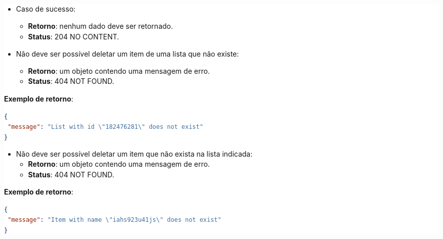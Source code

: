 * Caso de sucesso:
  * **Retorno**: nenhum dado deve ser retornado.
  * **Status**: 204 NO CONTENT.

* Não deve ser possível deletar um item de uma lista que não existe:
  * **Retorno**: um objeto contendo uma mensagem de erro.
  * **Status**: 404 NOT FOUND.

**Exemplo de retorno**:

```json
{
 "message": "List with id \"182476281\" does not exist"
}
```

* Não deve ser possível deletar um item que não exista na lista indicada:
  * **Retorno**: um objeto contendo uma mensagem de erro.
  * **Status**: 404 NOT FOUND.

**Exemplo de retorno**:

```json
{
 "message": "Item with name \"iahs923u41js\" does not exist"
}
```
